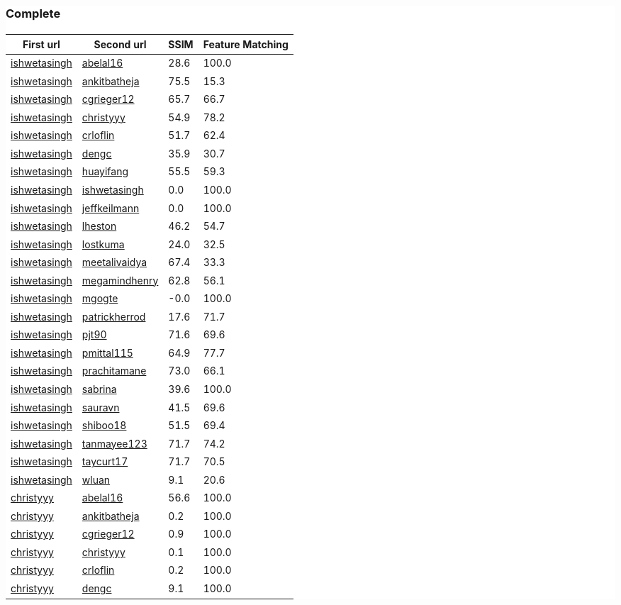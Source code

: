 ### Complete
First url | Second url | SSIM | Feature Matching
--- | --- | --- | ---
[ishwetasingh](http://gironhack-ishwetasingh-2016p2.herokuapp.com/) | [abelal16](http://greenironhack-abelal16.herokuapp.com/index.html) | 28.6 | 100.0
[ishwetasingh](http://gironhack-ishwetasingh-2016p2.herokuapp.com/) | [ankitbatheja](http://greenironhack-ankitbatheja.herokuapp.com/index.html) | 75.5 | 15.3
[ishwetasingh](http://gironhack-ishwetasingh-2016p2.herokuapp.com/) | [cgrieger12](http://greenironhack-cgrieger12.herokuapp.com/index.html) | 65.7 | 66.7
[ishwetasingh](http://gironhack-ishwetasingh-2016p2.herokuapp.com/) | [christyyy](http://greenironhack-christyyy.herokuapp.com/ironhack.html) | 54.9 | 78.2
[ishwetasingh](http://gironhack-ishwetasingh-2016p2.herokuapp.com/) | [crloflin](http://greenironhack-crloflin.herokuapp.com/test.html) | 51.7 | 62.4
[ishwetasingh](http://gironhack-ishwetasingh-2016p2.herokuapp.com/) | [dengc](http://greenironhack-dengc.herokuapp.com/index.html) | 35.9 | 30.7
[ishwetasingh](http://gironhack-ishwetasingh-2016p2.herokuapp.com/) | [huayifang](http://greenironhack-huayifang.herokuapp.com/index.html) | 55.5 | 59.3
[ishwetasingh](http://gironhack-ishwetasingh-2016p2.herokuapp.com/) | [ishwetasingh](http://greenironhack-ishwetasingh.herokuapp.com/HelloWorld.html) | 0.0 | 100.0
[ishwetasingh](http://gironhack-ishwetasingh-2016p2.herokuapp.com/) | [jeffkeilmann](http://greenironhack-jeffkeilmann.herokuapp.com/) | 0.0 | 100.0
[ishwetasingh](http://gironhack-ishwetasingh-2016p2.herokuapp.com/) | [lheston](http://greenironhack-lheston.herokuapp.com/index.html) | 46.2 | 54.7
[ishwetasingh](http://gironhack-ishwetasingh-2016p2.herokuapp.com/) | [lostkuma](http://greenironhack-lostkuma.herokuapp.com/index.html) | 24.0 | 32.5
[ishwetasingh](http://gironhack-ishwetasingh-2016p2.herokuapp.com/) | [meetalivaidya](http://greenironhack-meetalivaidya.herokuapp.com/index.html) | 67.4 | 33.3
[ishwetasingh](http://gironhack-ishwetasingh-2016p2.herokuapp.com/) | [megamindhenry](http://greenironhack-megamindhenry.herokuapp.com/index.html) | 62.8 | 56.1
[ishwetasingh](http://gironhack-ishwetasingh-2016p2.herokuapp.com/) | [mgogte](http://greenironhack-mgogte.herokuapp.com/IronHack.html) | -0.0 | 100.0
[ishwetasingh](http://gironhack-ishwetasingh-2016p2.herokuapp.com/) | [patrickherrod](http://greenironhack-patrickherrod.herokuapp.com/index.html) | 17.6 | 71.7
[ishwetasingh](http://gironhack-ishwetasingh-2016p2.herokuapp.com/) | [pjt90](http://greenironhack-pjt90.herokuapp.com/FreshVeggies) | 71.6 | 69.6
[ishwetasingh](http://gironhack-ishwetasingh-2016p2.herokuapp.com/) | [pmittal115](http://greenironhack-pmittal115.herokuapp.com/index.html) | 64.9 | 77.7
[ishwetasingh](http://gironhack-ishwetasingh-2016p2.herokuapp.com/) | [prachitamane](http://greenironhack-prachitamane.herokuapp.com/index.html) | 73.0 | 66.1
[ishwetasingh](http://gironhack-ishwetasingh-2016p2.herokuapp.com/) | [sabrina](http://greenironhack-sabrina-hsu.herokuapp.com/Project%202%20Website.html) | 39.6 | 100.0
[ishwetasingh](http://gironhack-ishwetasingh-2016p2.herokuapp.com/) | [sauravn](http://greenironhack-sauravn.herokuapp.com/index.html) | 41.5 | 69.6
[ishwetasingh](http://gironhack-ishwetasingh-2016p2.herokuapp.com/) | [shiboo18](http://greenironhack-shiboo18.herokuapp.com/ProjectFiles) | 51.5 | 69.4
[ishwetasingh](http://gironhack-ishwetasingh-2016p2.herokuapp.com/) | [tanmayee123](http://greenironhack-tanmayee123.herokuapp.com/index.html) | 71.7 | 74.2
[ishwetasingh](http://gironhack-ishwetasingh-2016p2.herokuapp.com/) | [taycurt17](http://greenironhack-taycurt17.herokuapp.com/public_html/map.html) | 71.7 | 70.5
[ishwetasingh](http://gironhack-ishwetasingh-2016p2.herokuapp.com/) | [wluan](http://greenironhack-wluan.herokuapp.com/d3.html) | 9.1 | 20.6
[christyyy](http://greenironhack2016.herokuapp.com/p2-Christyyy/ironhack.html) | [abelal16](http://greenironhack-abelal16.herokuapp.com/index.html) | 56.6 | 100.0
[christyyy](http://greenironhack2016.herokuapp.com/p2-Christyyy/ironhack.html) | [ankitbatheja](http://greenironhack-ankitbatheja.herokuapp.com/index.html) | 0.2 | 100.0
[christyyy](http://greenironhack2016.herokuapp.com/p2-Christyyy/ironhack.html) | [cgrieger12](http://greenironhack-cgrieger12.herokuapp.com/index.html) | 0.9 | 100.0
[christyyy](http://greenironhack2016.herokuapp.com/p2-Christyyy/ironhack.html) | [christyyy](http://greenironhack-christyyy.herokuapp.com/ironhack.html) | 0.1 | 100.0
[christyyy](http://greenironhack2016.herokuapp.com/p2-Christyyy/ironhack.html) | [crloflin](http://greenironhack-crloflin.herokuapp.com/test.html) | 0.2 | 100.0
[christyyy](http://greenironhack2016.herokuapp.com/p2-Christyyy/ironhack.html) | [dengc](http://greenironhack-dengc.herokuapp.com/index.html) | 9.1 | 100.0